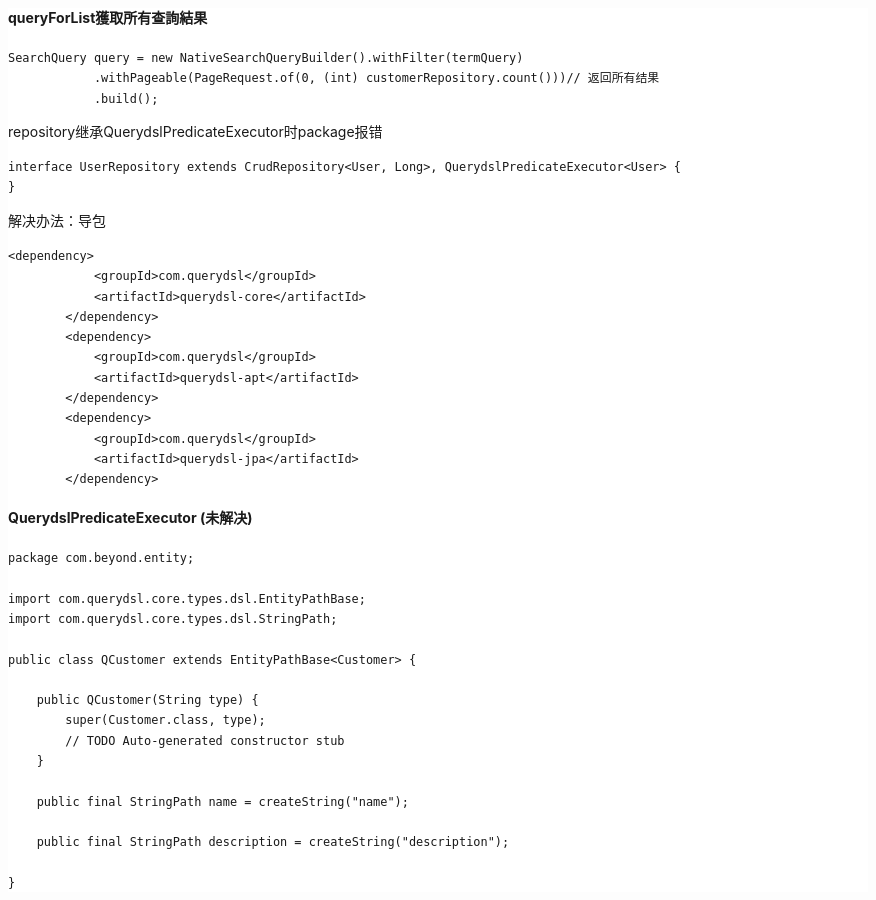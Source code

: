 #### queryForList獲取所有查詢結果

```
SearchQuery query = new NativeSearchQueryBuilder().withFilter(termQuery)
			.withPageable(PageRequest.of(0, (int) customerRepository.count()))// 返回所有结果
			.build();
```



repository继承QuerydslPredicateExecutor时package报错

```
interface UserRepository extends CrudRepository<User, Long>, QuerydslPredicateExecutor<User> {
}
```

解决办法：导包

```
<dependency>
			<groupId>com.querydsl</groupId>
			<artifactId>querydsl-core</artifactId>
		</dependency>
		<dependency>
			<groupId>com.querydsl</groupId>
			<artifactId>querydsl-apt</artifactId>
		</dependency>
		<dependency>
			<groupId>com.querydsl</groupId>
			<artifactId>querydsl-jpa</artifactId>
		</dependency>
```

####  QuerydslPredicateExecutor (未解决)

```
package com.beyond.entity;

import com.querydsl.core.types.dsl.EntityPathBase;
import com.querydsl.core.types.dsl.StringPath;

public class QCustomer extends EntityPathBase<Customer> {

	public QCustomer(String type) {
		super(Customer.class, type);
		// TODO Auto-generated constructor stub
	}

	public final StringPath name = createString("name");

	public final StringPath description = createString("description");

}

```
